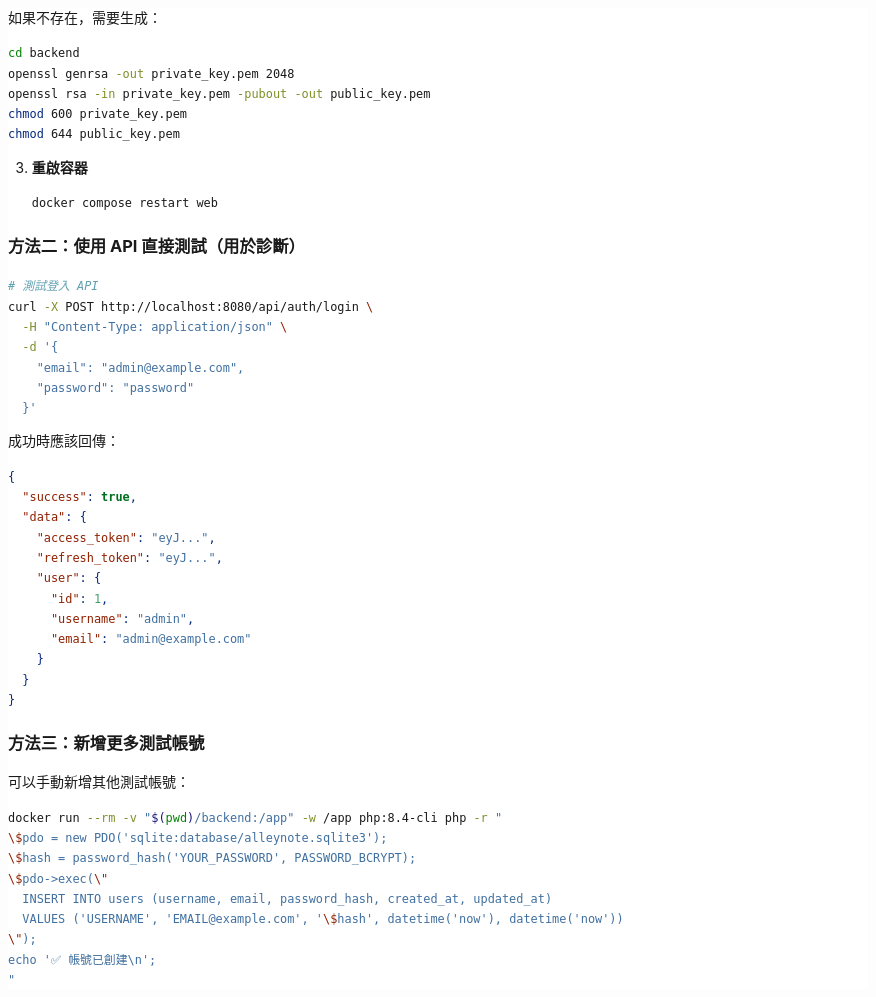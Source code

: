    如果不存在，需要生成：
   ```bash
   cd backend
   openssl genrsa -out private_key.pem 2048
   openssl rsa -in private_key.pem -pubout -out public_key.pem
   chmod 600 private_key.pem
   chmod 644 public_key.pem
   ```

3. **重啟容器**
   ```bash
   docker compose restart web
   ```

### 方法二：使用 API 直接測試（用於診斷）

```bash
# 測試登入 API
curl -X POST http://localhost:8080/api/auth/login \
  -H "Content-Type: application/json" \
  -d '{
    "email": "admin@example.com",
    "password": "password"
  }'
```

成功時應該回傳：
```json
{
  "success": true,
  "data": {
    "access_token": "eyJ...",
    "refresh_token": "eyJ...",
    "user": {
      "id": 1,
      "username": "admin",
      "email": "admin@example.com"
    }
  }
}
```

### 方法三：新增更多測試帳號

可以手動新增其他測試帳號：

```bash
docker run --rm -v "$(pwd)/backend:/app" -w /app php:8.4-cli php -r "
\$pdo = new PDO('sqlite:database/alleynote.sqlite3');
\$hash = password_hash('YOUR_PASSWORD', PASSWORD_BCRYPT);
\$pdo->exec(\"
  INSERT INTO users (username, email, password_hash, created_at, updated_at) 
  VALUES ('USERNAME', 'EMAIL@example.com', '\$hash', datetime('now'), datetime('now'))
\");
echo '✅ 帳號已創建\n';
"
```
